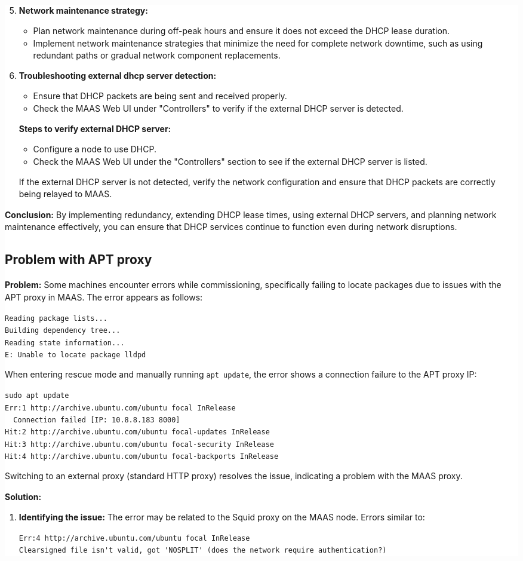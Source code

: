 5. **Network maintenance strategy:**
   - Plan network maintenance during off-peak hours and ensure it does not exceed the DHCP lease duration.
   - Implement network maintenance strategies that minimize the need for complete network downtime, such as using redundant paths or gradual network component replacements.

6. **Troubleshooting external dhcp server detection:**
   - Ensure that DHCP packets are being sent and received properly.
   - Check the MAAS Web UI under "Controllers" to verify if the external DHCP server is detected.

   **Steps to verify external DHCP server:**
   - Configure a node to use DHCP.
   - Check the MAAS Web UI under the "Controllers" section to see if the external DHCP server is listed.

   If the external DHCP server is not detected, verify the network configuration and ensure that DHCP packets are correctly being relayed to MAAS.

**Conclusion:**
By implementing redundancy, extending DHCP lease times, using external DHCP servers, and planning network maintenance effectively, you can ensure that DHCP services continue to function even during network disruptions.

## Problem with APT proxy

**Problem:**
Some machines encounter errors while commissioning, specifically failing to locate packages due to issues with the APT proxy in MAAS. The error appears as follows:

```
Reading package lists...
Building dependency tree...
Reading state information...
E: Unable to locate package lldpd
```

When entering rescue mode and manually running `apt update`, the error shows a connection failure to the APT proxy IP:

```
sudo apt update
Err:1 http://archive.ubuntu.com/ubuntu focal InRelease
  Connection failed [IP: 10.8.8.183 8000]
Hit:2 http://archive.ubuntu.com/ubuntu focal-updates InRelease
Hit:3 http://archive.ubuntu.com/ubuntu focal-security InRelease
Hit:4 http://archive.ubuntu.com/ubuntu focal-backports InRelease
```

Switching to an external proxy (standard HTTP proxy) resolves the issue, indicating a problem with the MAAS proxy.

**Solution:**

1. **Identifying the issue:**
   The error may be related to the Squid proxy on the MAAS node. Errors similar to:
   ```
   Err:4 http://archive.ubuntu.com/ubuntu focal InRelease
   Clearsigned file isn't valid, got 'NOSPLIT' (does the network require authentication?)
   ```
